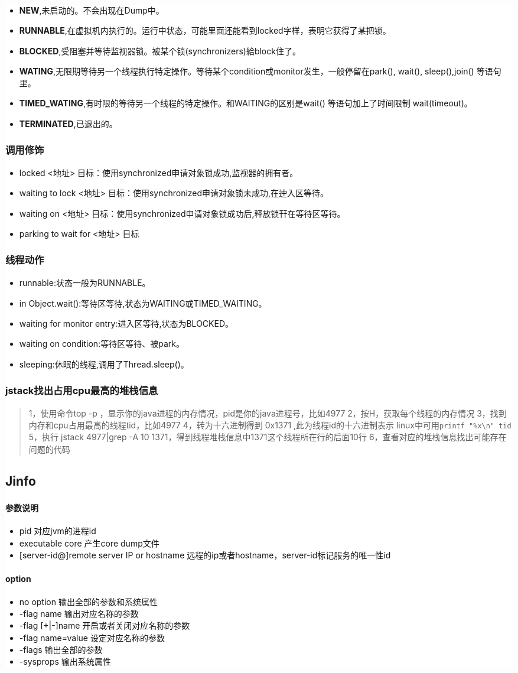 * **NEW**,未启动的。不会出现在Dump中。
* **RUNNABLE**,在虚拟机内执行的。运行中状态，可能里面还能看到locked字样，表明它获得了某把锁。
* **BLOCKED**,受阻塞并等待监视器锁。被某个锁(synchronizers)給block住了。
* **WATING**,无限期等待另一个线程执行特定操作。等待某个condition或monitor发生，一般停留在park(), wait(), sleep(),join() 等语句里。

* **TIMED_WATING**,有时限的等待另一个线程的特定操作。和WAITING的区别是wait() 等语句加上了时间限制 wait(timeout)。

* **TERMINATED**,已退出的。

### 调用修饰

* locked <地址> 目标：使用synchronized申请对象锁成功,监视器的拥有者。
* waiting to lock <地址> 目标：使用synchronized申请对象锁未成功,在迚入区等待。

* waiting on <地址> 目标：使用synchronized申请对象锁成功后,释放锁幵在等待区等待。

* parking to wait for <地址> 目标

### 线程动作

* runnable:状态一般为RUNNABLE。

* in Object.wait():等待区等待,状态为WAITING或TIMED_WAITING。

* waiting for monitor entry:进入区等待,状态为BLOCKED。

* waiting on condition:等待区等待、被park。

* sleeping:休眠的线程,调用了Thread.sleep()。

### jstack找出占用cpu最高的堆栈信息

> 1，使用命令top -p  ，显示你的java进程的内存情况，pid是你的java进程号，比如4977
> 2，按H，获取每个线程的内存情况
> 3，找到内存和cpu占用最高的线程tid，比如4977
> 4，转为十六进制得到 0x1371 ,此为线程id的十六进制表示  linux中可用`printf "%x\n" tid`
> 5，执行 jstack 4977|grep -A 10 1371，得到线程堆栈信息中1371这个线程所在行的后面10行
> 6，查看对应的堆栈信息找出可能存在问题的代码

## Jinfo

#### 参数说明

- pid 对应jvm的进程id
- executable core 产生core dump文件
- [server-id@]remote server IP or hostname 远程的ip或者hostname，server-id标记服务的唯一性id

#### option

- no option 输出全部的参数和系统属性
- -flag name 输出对应名称的参数
- -flag [+|-]name 开启或者关闭对应名称的参数
- -flag name=value 设定对应名称的参数
- -flags 输出全部的参数
- -sysprops 输出系统属性
